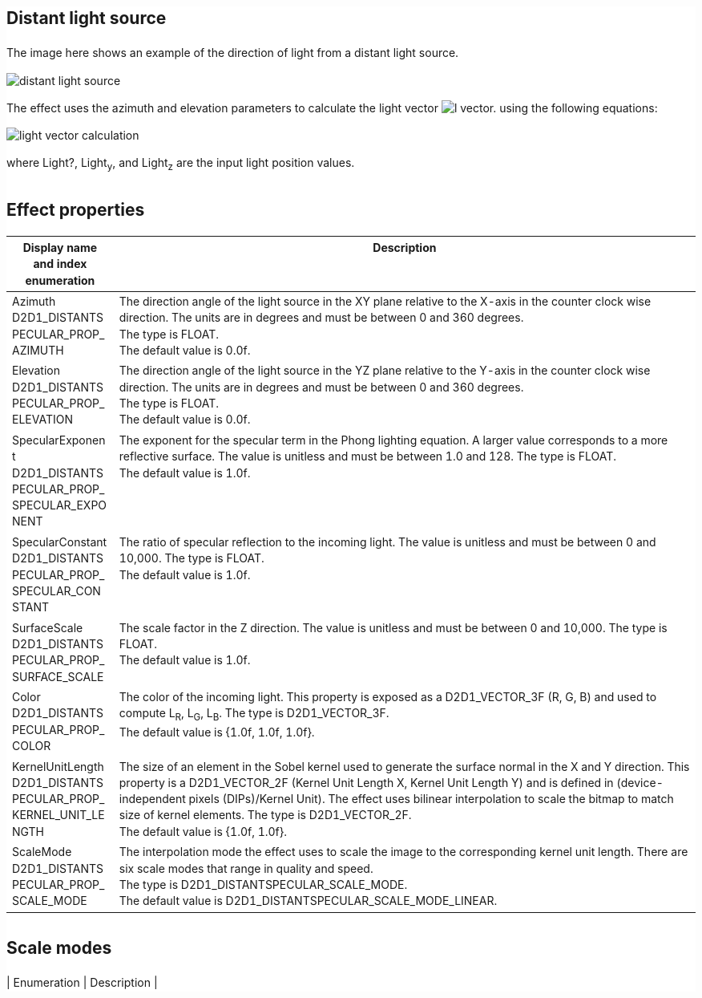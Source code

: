 ## Distant light source

The image here shows an example of the direction of light from a distant light source.

![distant light source](images/distant-spec-lightsource.png)

The effect uses the azimuth and elevation parameters to calculate the light vector ![l vector.](images/distant-spec-mathchar-l.png) using the following equations:

![light vector calculation](images/distant-spec-formula2.png)

where Light?, Light<sub>y</sub>, and Light<sub>z</sub> are the input light position values.

## Effect properties



| Display name and index enumeration                                                       | Description                                                                                                                                                                                                                                                                                                                                                                                                                                     |
|------------------------------------------------------------------------------------------|-------------------------------------------------------------------------------------------------------------------------------------------------------------------------------------------------------------------------------------------------------------------------------------------------------------------------------------------------------------------------------------------------------------------------------------------------|
| Azimuth<br/> D2D1\_DISTANTSPECULAR\_PROP\_AZIMUTH<br/>                       | The direction angle of the light source in the XY plane relative to the X-axis in the counter clock wise direction. The units are in degrees and must be between 0 and 360 degrees.<br/> The type is FLOAT.<br/> The default value is 0.0f.<br/>                                                                                                                                                                              |
| Elevation<br/> D2D1\_DISTANTSPECULAR\_PROP\_ELEVATION<br/>                   | The direction angle of the light source in the YZ plane relative to the Y-axis in the counter clock wise direction. The units are in degrees and must be between 0 and 360 degrees. <br/> The type is FLOAT.<br/> The default value is 0.0f.<br/>                                                                                                                                                                             |
| SpecularExponent<br/> D2D1\_DISTANTSPECULAR\_PROP\_SPECULAR\_EXPONENT<br/>   | The exponent for the specular term in the Phong lighting equation. A larger value corresponds to a more reflective surface. The value is unitless and must be between 1.0 and 128. The type is FLOAT.<br/> The default value is 1.0f.<br/>                                                                                                                                                                                          |
| SpecularConstant<br/> D2D1\_DISTANTSPECULAR\_PROP\_SPECULAR\_CONSTANT<br/>   | The ratio of specular reflection to the incoming light. The value is unitless and must be between 0 and 10,000. The type is FLOAT.<br/> The default value is 1.0f.<br/>                                                                                                                                                                                                                                                             |
| SurfaceScale<br/> D2D1\_DISTANTSPECULAR\_PROP\_SURFACE\_SCALE<br/>           | The scale factor in the Z direction. The value is unitless and must be between 0 and 10,000. The type is FLOAT.<br/> The default value is 1.0f.<br/>                                                                                                                                                                                                                                                                                |
| Color<br/> D2D1\_DISTANTSPECULAR\_PROP\_COLOR<br/>                           | The color of the incoming light. This property is exposed as a D2D1\_VECTOR\_3F   (R, G, B) and used to compute L<sub>R</sub>, L<sub>G</sub>, L<sub>B</sub>. The type is D2D1\_VECTOR\_3F.<br/> The default value is {1.0f, 1.0f, 1.0f}.<br/>                                                                                                                                                                                       |
| KernelUnitLength<br/> D2D1\_DISTANTSPECULAR\_PROP\_KERNEL\_UNIT\_LENGTH<br/> | The size of an element in the Sobel kernel used to generate the surface normal in the X and Y direction. This property is a D2D1\_VECTOR\_2F (Kernel Unit Length X, Kernel Unit Length Y) and is defined in (device-independent pixels (DIPs)/Kernel Unit). The effect uses bilinear interpolation to scale the bitmap to match size of kernel elements. The type is D2D1\_VECTOR\_2F.<br/> The default value is {1.0f, 1.0f}.<br/> |
| ScaleMode<br/> D2D1\_DISTANTSPECULAR\_PROP\_SCALE\_MODE<br/>                 | The interpolation mode the effect uses to scale the image to the corresponding kernel unit length. There are six scale modes that range in quality and speed.<br/> The type is D2D1\_DISTANTSPECULAR\_SCALE\_MODE.<br/> The default value is D2D1\_DISTANTSPECULAR\_SCALE\_MODE\_LINEAR.<br/>                                                                                                                                 |



 

## Scale modes



| Enumeration                                               | Description                                                                                                                                                                                          |